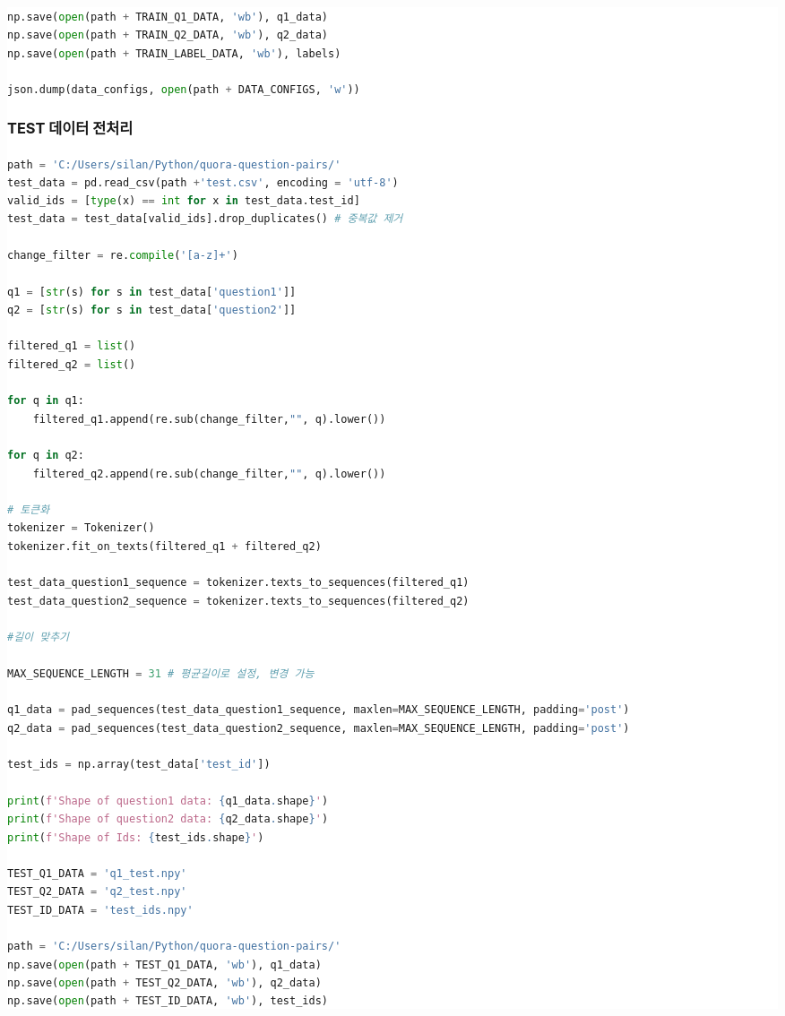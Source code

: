 ```python
np.save(open(path + TRAIN_Q1_DATA, 'wb'), q1_data)
np.save(open(path + TRAIN_Q2_DATA, 'wb'), q2_data)
np.save(open(path + TRAIN_LABEL_DATA, 'wb'), labels)

json.dump(data_configs, open(path + DATA_CONFIGS, 'w'))
```

### TEST 데이터 전처리


```python
path = 'C:/Users/silan/Python/quora-question-pairs/'
test_data = pd.read_csv(path +'test.csv', encoding = 'utf-8')
valid_ids = [type(x) == int for x in test_data.test_id]
test_data = test_data[valid_ids].drop_duplicates() # 중복값 제거

change_filter = re.compile('[a-z]+')

q1 = [str(s) for s in test_data['question1']]
q2 = [str(s) for s in test_data['question2']]

filtered_q1 = list()
filtered_q2 = list()

for q in q1:
    filtered_q1.append(re.sub(change_filter,"", q).lower())

for q in q2:
    filtered_q2.append(re.sub(change_filter,"", q).lower())

# 토큰화    
tokenizer = Tokenizer()
tokenizer.fit_on_texts(filtered_q1 + filtered_q2)

test_data_question1_sequence = tokenizer.texts_to_sequences(filtered_q1)
test_data_question2_sequence = tokenizer.texts_to_sequences(filtered_q2)

#길이 맞추기

MAX_SEQUENCE_LENGTH = 31 # 평균길이로 설정, 변경 가능

q1_data = pad_sequences(test_data_question1_sequence, maxlen=MAX_SEQUENCE_LENGTH, padding='post')
q2_data = pad_sequences(test_data_question2_sequence, maxlen=MAX_SEQUENCE_LENGTH, padding='post')

test_ids = np.array(test_data['test_id'])

print(f'Shape of question1 data: {q1_data.shape}')
print(f'Shape of question2 data: {q2_data.shape}')
print(f'Shape of Ids: {test_ids.shape}')

TEST_Q1_DATA = 'q1_test.npy'
TEST_Q2_DATA = 'q2_test.npy'
TEST_ID_DATA = 'test_ids.npy'

path = 'C:/Users/silan/Python/quora-question-pairs/'
np.save(open(path + TEST_Q1_DATA, 'wb'), q1_data)
np.save(open(path + TEST_Q2_DATA, 'wb'), q2_data)
np.save(open(path + TEST_ID_DATA, 'wb'), test_ids)
```
